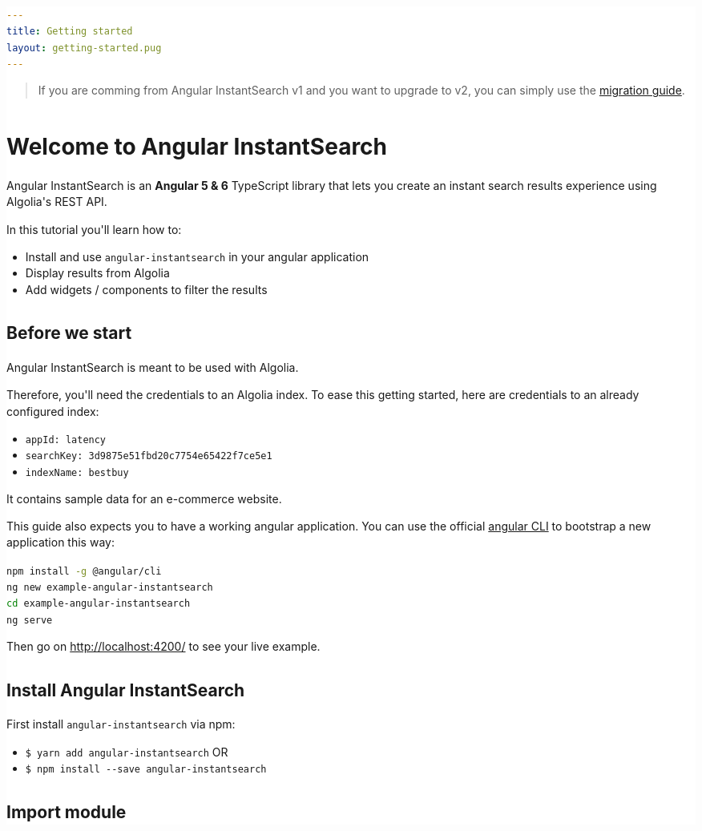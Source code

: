 ```yaml
---
title: Getting started
layout: getting-started.pug
---
```


> If you are comming from Angular InstantSearch v1 and you want to upgrade to v2, you can simply use the [migration guide](guides/migration-guide.html).

# Welcome to Angular InstantSearch

Angular InstantSearch is an **Angular 5 & 6** TypeScript library that lets you create an instant search results experience using Algolia's REST API.

In this tutorial you'll learn how to:

* Install and use `angular-instantsearch` in your angular application
* Display results from Algolia
* Add widgets / components to filter the results

## Before we start

Angular InstantSearch is meant to be used with Algolia.

Therefore, you'll need the credentials to an Algolia index. To ease this getting started, here are credentials to an already configured index:

* `appId: latency`
* `searchKey: 3d9875e51fbd20c7754e65422f7ce5e1`
* `indexName: bestbuy`

It contains sample data for an e-commerce website.

This guide also expects you to have a working angular application. You can use the official [angular CLI](http://cli.angular.io) to bootstrap a new application this way:

```sh
npm install -g @angular/cli
ng new example-angular-instantsearch
cd example-angular-instantsearch
ng serve
```

Then go on <http://localhost:4200/> to see your live example.

## Install Angular InstantSearch

First install `angular-instantsearch` via npm:

* `$ yarn add angular-instantsearch` OR
* `$ npm install --save angular-instantsearch`

## Import module
